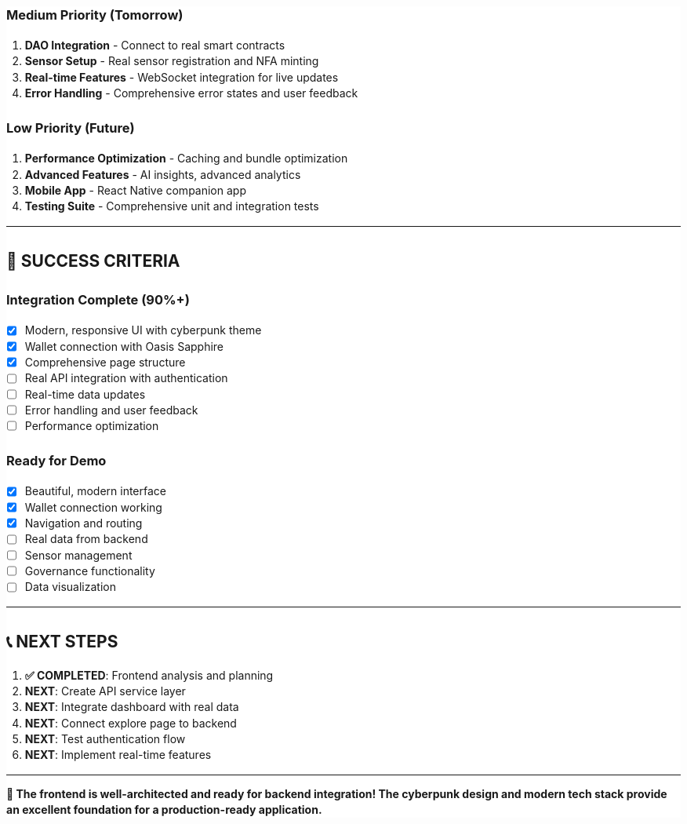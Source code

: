 ### **Medium Priority (Tomorrow)**
1. **DAO Integration** - Connect to real smart contracts
2. **Sensor Setup** - Real sensor registration and NFA minting
3. **Real-time Features** - WebSocket integration for live updates
4. **Error Handling** - Comprehensive error states and user feedback

### **Low Priority (Future)**
1. **Performance Optimization** - Caching and bundle optimization
2. **Advanced Features** - AI insights, advanced analytics
3. **Mobile App** - React Native companion app
4. **Testing Suite** - Comprehensive unit and integration tests

---

## 🎯 **SUCCESS CRITERIA**

### **Integration Complete (90%+)**
- [x] Modern, responsive UI with cyberpunk theme
- [x] Wallet connection with Oasis Sapphire
- [x] Comprehensive page structure
- [ ] Real API integration with authentication
- [ ] Real-time data updates
- [ ] Error handling and user feedback
- [ ] Performance optimization

### **Ready for Demo**
- [x] Beautiful, modern interface
- [x] Wallet connection working
- [x] Navigation and routing
- [ ] Real data from backend
- [ ] Sensor management
- [ ] Governance functionality
- [ ] Data visualization

---

## 📞 **NEXT STEPS**

1. **✅ COMPLETED**: Frontend analysis and planning
2. **NEXT**: Create API service layer
3. **NEXT**: Integrate dashboard with real data
4. **NEXT**: Connect explore page to backend
5. **NEXT**: Test authentication flow
6. **NEXT**: Implement real-time features

---

**🎉 The frontend is well-architected and ready for backend integration! The cyberpunk design and modern tech stack provide an excellent foundation for a production-ready application.** 